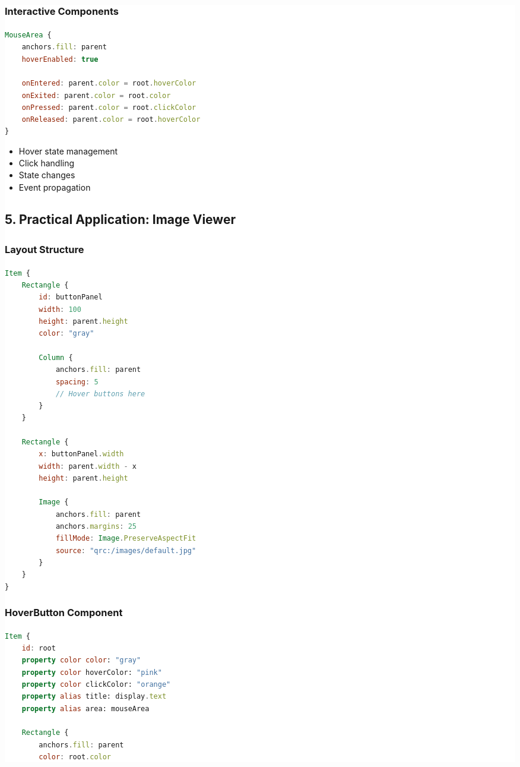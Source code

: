 ### Interactive Components
```qml
MouseArea {
    anchors.fill: parent
    hoverEnabled: true
    
    onEntered: parent.color = root.hoverColor
    onExited: parent.color = root.color
    onPressed: parent.color = root.clickColor
    onReleased: parent.color = root.hoverColor
}
```
- Hover state management
- Click handling
- State changes
- Event propagation

## 5. Practical Application: Image Viewer

### Layout Structure
```qml
Item {
    Rectangle {
        id: buttonPanel
        width: 100
        height: parent.height
        color: "gray"
        
        Column {
            anchors.fill: parent
            spacing: 5
            // Hover buttons here
        }
    }
    
    Rectangle {
        x: buttonPanel.width
        width: parent.width - x
        height: parent.height
        
        Image {
            anchors.fill: parent
            anchors.margins: 25
            fillMode: Image.PreserveAspectFit
            source: "qrc:/images/default.jpg"
        }
    }
}
```

### HoverButton Component
```qml
Item {
    id: root
    property color color: "gray"
    property color hoverColor: "pink"
    property color clickColor: "orange"
    property alias title: display.text
    property alias area: mouseArea
    
    Rectangle {
        anchors.fill: parent
        color: root.color
```